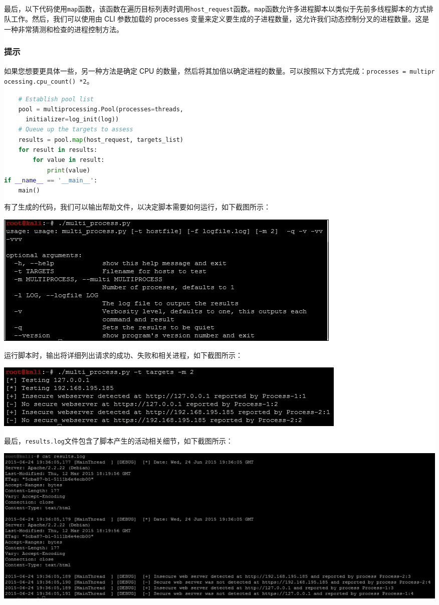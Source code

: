 最后，以下代码使用`map`函数，该函数在遍历目标列表时调用`host_request`函数。`map`函数允许多进程脚本以类似于先前多线程脚本的方式排队工作。然后，我们可以使用由 CLI 参数加载的 processes 变量来定义要生成的子进程数量，这允许我们动态控制分叉的进程数量。这是一种非常猜测和检查的进程控制方法。

### 提示

如果您想要更具体一些，另一种方法是确定 CPU 的数量，然后将其加倍以确定进程的数量。可以按照以下方式完成：`processes = multiprocessing.cpu_count() *2`。

```py
    # Establish pool list
    pool = multiprocessing.Pool(processes=threads, 
      initializer=log_init(log))
    # Queue up the targets to assess
    results = pool.map(host_request, targets_list)
    for result in results:
        for value in result:
            print(value)
if __name__ == '__main__':
    main()
```

有了生成的代码，我们可以输出帮助文件，以决定脚本需要如何运行，如下截图所示：

![在 Python 中创建多进程脚本](img/B04315_10_03.jpg)

运行脚本时，输出将详细列出请求的成功、失败和相关进程，如下截图所示：

![在 Python 中创建多进程脚本](img/B04315_10_04.jpg)

最后，`results.log`文件包含了脚本产生的活动相关细节，如下截图所示：

![在 Python 中创建多进程脚本](img/B04315_10_05.jpg)
